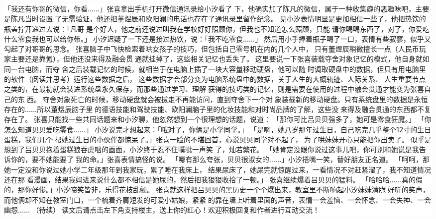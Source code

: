 「我还有你哥的微信，你看……」张喜拿出手机打开微信通讯录给小汐看了 下，他确实加了陈凡的微信，属于一种收集癖的恶趣味吧，主要是陈凡当时设置 了无需验证，他还把董煜辰和欧阳澜的电话也存在了通讯录里留作纪念。
见小汐表情明显是更加相信一些了，他把热饮的瓶盖拧开递过去说：「凡哥 是个好人，他之前还说过叫我在学校好好照顾你，但我也不知道怎么照顾，只能 请你喝喝东西了，对了，你爱吃什么零食我也可以给你带。」
小汐迟疑了一下还是接过热饮，说：「我不吃零食……」
然后用小手捧着瓶子喝了一口，表情有些寂寥，似乎又勾起了对哥哥的思念。
张喜脑子中飞快检索着哄女孩子的技巧，但包括自己零号机在内的几个人中， 只有董煜辰稍微擅长一点（人民币玩家主要还是靠氪），但他还没来得及融会贯 通就挂掉了，这些相关记忆也丢失了。
这里要说一下张喜装载夺舍对象记忆的模式，他自身就如同一台电脑，而夺 舍之后装载记忆的时候，就相当于在电脑上插了一块大容量移动硬盘，他可以随 时调取硬盘中的数据，但只有用电脑里的软件（阅读并思考）运行这些数据之后， 这些数据才会部分变为电脑系统盘中的数据，关于人生的大概轨迹、人际关系、 人生重要节点之类的，在最初就会装进系统盘永久保存，而那些通过学习、理解 获得的技巧类的记忆，则是需要在使用的过程中融会贯通才能变为张喜自己的东 西。
夺舍对象死亡的时候，移动硬盘就会被拔走不再能访问，直到夺舍下一个对 象装载新的移动硬盘。只有系统盘里的数据是永恒存在的……所以董煜辰脑子里 的德语技能和驾驶技能、欧阳澜脑子里的化妆技能和对时尚品牌的了解，这些没 来得及融会贯通的东西都不复存在了。
张喜只能找一些共同话题来和小汐聊，他忽然想到一个很理想的话题，说道： 「那你可比吕贝贝强多了，她可是零食狂魔。」
「你怎么知道贝贝爱吃零食……」
小汐说完才想起来：「哦对了，你俩是小学同学。」
「是啊，她八岁那年过生日，自己吃完几乎整个12寸的生日蛋糕，我们几个 帮她过生日的小伙伴都惊呆了。」张喜一脸的不堪回首，心说贝贝同学对不起了， 为了哄妹妹开心只能把你出卖了。
似乎是想到了吕贝贝抱着蛋糕狼吞虎咽的画面，小汐终于忍不住噗呲一声笑 了，灿若繁花。
「她肯定没跟你说过这事儿吧，你可别和她说是我告诉你的，要不她能要了 我的命。」张喜表情搞怪的说。
「哪有那么夸张，贝贝很淑女的……」小汐捂嘴一笑，替好朋友正名道。
「呵呵，那她一定没和你说过她小学二年级那年到我家玩，累了睡在我床上， 结果尿床了，她尿完就惊醒过来，一看情况不对赶紧溜了，我不知道情况还在那 看漫画，结果我妈进来说什么都不相信是她尿的，然后把我狠狠收拾了一顿。」 张喜继续爆着吕贝贝的猛料。
「哈哈哈……真的假的，那你好惨。」小汐啼笑皆非，乐得花枝乱颤。
张喜就这样把吕贝贝的黑历史一个个爆出来，教室里不断响起小汐妹妹清脆 好听的笑声，而他俩却不知在教室门口，一个梳着齐肩短发的可爱小姑娘，紧紧 的靠在墙上听着里面的声音，表情一会羞恼、一会怀念、一会失神、一会幽怨……
（待续） 读文后请点击左下角支持楼主，送上你的红心！欢迎积极回复和作者进行互动交流！



